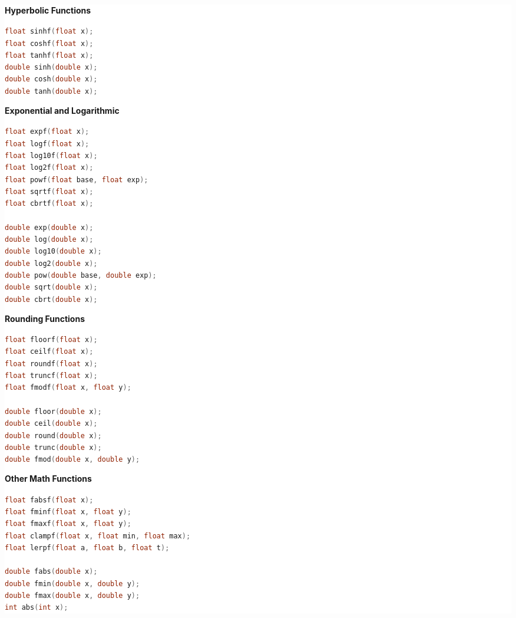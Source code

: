 
**Hyperbolic Functions**
```c
float sinhf(float x);
float coshf(float x);
float tanhf(float x);
double sinh(double x);
double cosh(double x);
double tanh(double x);
```

**Exponential and Logarithmic**
```c
float expf(float x);
float logf(float x);
float log10f(float x);
float log2f(float x);
float powf(float base, float exp);
float sqrtf(float x);
float cbrtf(float x);

double exp(double x);
double log(double x);
double log10(double x);
double log2(double x);
double pow(double base, double exp);
double sqrt(double x);
double cbrt(double x);
```

**Rounding Functions**
```c
float floorf(float x);
float ceilf(float x);
float roundf(float x);
float truncf(float x);
float fmodf(float x, float y);

double floor(double x);
double ceil(double x);
double round(double x);
double trunc(double x);
double fmod(double x, double y);
```

**Other Math Functions**
```c
float fabsf(float x);
float fminf(float x, float y);
float fmaxf(float x, float y);
float clampf(float x, float min, float max);
float lerpf(float a, float b, float t);

double fabs(double x);
double fmin(double x, double y);
double fmax(double x, double y);
int abs(int x);
```
